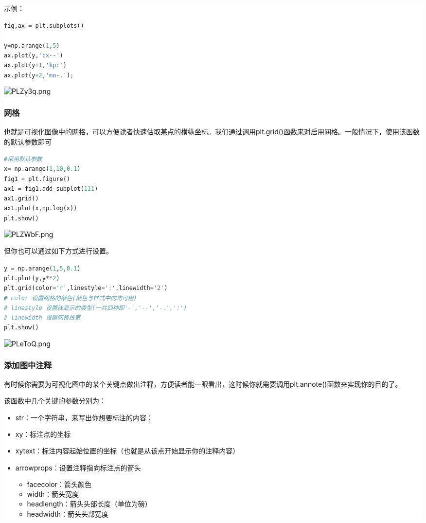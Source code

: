 
示例：

```python
fig,ax = plt.subplots()

y=np.arange(1,5)
ax.plot(y,'cx--')
ax.plot(y+1,'kp:')
ax.plot(y+2,'mo-.');
```

![PLZy3q.png](https://s1.ax1x.com/2018/08/27/PLZy3q.png)

### 网格

也就是可视化图像中的网格，可以方便读者快速估取某点的横纵坐标。我们通过调用plt.grid()函数来对启用网格。一般情况下，使用该函数的默认参数即可

```python
#采用默认参数
x= np.arange(1,10,0.1)
fig1 = plt.figure()
ax1 = fig1.add_subplot(111)
ax1.grid()
ax1.plot(x,np.log(x))
plt.show()
```

![PLZWbF.png](https://s1.ax1x.com/2018/08/27/PLZWbF.png)

但你也可以通过如下方式进行设置。

```python
y = np.arange(1,5,0.1)
plt.plot(y,y**2)
plt.grid(color='r',linestyle=':',linewidth='2')
# color 设置网格的颜色(颜色与样式中的均可用)
# linestyle 设置线显示的类型(一共四种即'-','--','-.',':')
# linewidth 设置网格线宽
plt.show()
```

![PLeToQ.png](https://s1.ax1x.com/2018/08/27/PLeToQ.png)

### 添加图中注释

有时候你需要为可视化图中的某个关键点做出注释，方便读者能一眼看出，这时候你就需要调用plt.annote()函数来实现你的目的了。

该函数中几个关键的参数分别为：

- str：一个字符串，来写出你想要标注的内容；

- xy：标注点的坐标

- xytext：标注内容起始位置的坐标（也就是从该点开始显示你的注释内容）

- arrowprops：设置注释指向标注点的箭头
  - facecolor：箭头颜色
  - width：箭头宽度
  - headlength：箭头头部长度（单位为磅）
  - headwidth：箭头头部宽度  
